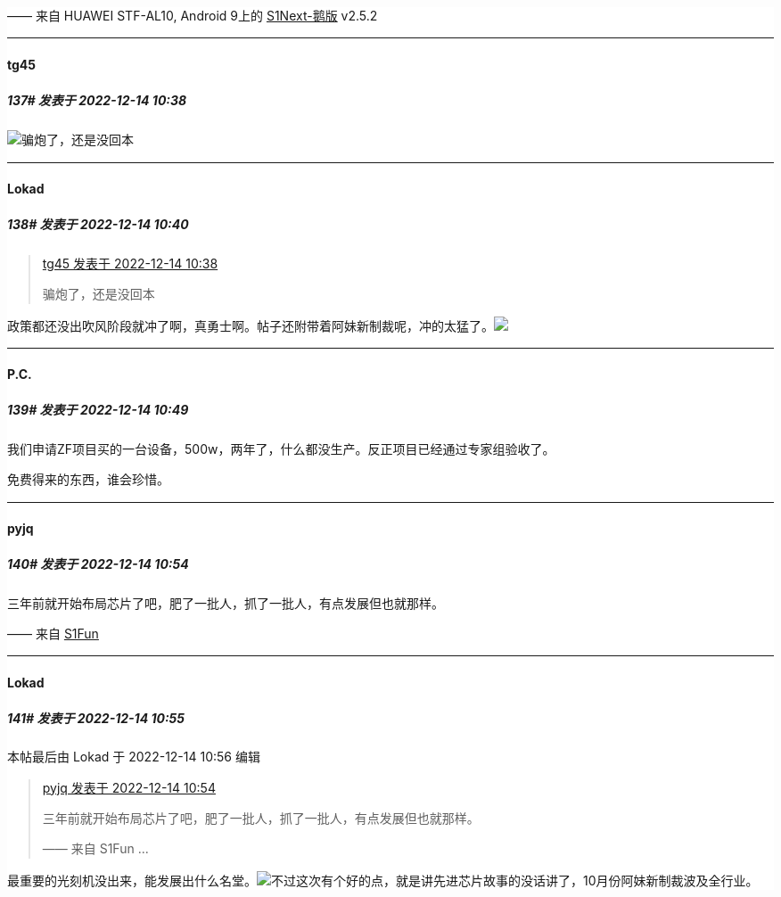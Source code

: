 —— 来自 HUAWEI STF-AL10, Android 9上的 [S1Next-鹅版](https://github.com/ykrank/S1-Next/releases) v2.5.2

*****

####  tg45  
##### 137#       发表于 2022-12-14 10:38

<img src="https://static.saraba1st.com/image/smiley/face2017/001.png" referrerpolicy="no-referrer">骗炮了，还是没回本

*****

####  Lokad  
##### 138#       发表于 2022-12-14 10:40

<blockquote><a href="httphttps://bbs.saraba1st.com/2b/forum.php?mod=redirect&amp;goto=findpost&amp;pid=58932888&amp;ptid=2109784" target="_blank">tg45 发表于 2022-12-14 10:38</a>

骗炮了，还是没回本</blockquote>
政策都还没出吹风阶段就冲了啊，真勇士啊。帖子还附带着阿妹新制裁呢，冲的太猛了。<img src="https://static.saraba1st.com/image/smiley/face2017/067.png" referrerpolicy="no-referrer">



*****

####  P.C.  
##### 139#       发表于 2022-12-14 10:49

我们申请ZF项目买的一台设备，500w，两年了，什么都没生产。反正项目已经通过专家组验收了。

免费得来的东西，谁会珍惜。



*****

####  pyjq  
##### 140#       发表于 2022-12-14 10:54

三年前就开始布局芯片了吧，肥了一批人，抓了一批人，有点发展但也就那样。

—— 来自 [S1Fun](https://s1fun.koalcat.com)

*****

####  Lokad  
##### 141#       发表于 2022-12-14 10:55

 本帖最后由 Lokad 于 2022-12-14 10:56 编辑 
<blockquote><a href="httphttps://bbs.saraba1st.com/2b/forum.php?mod=redirect&amp;goto=findpost&amp;pid=58933179&amp;ptid=2109784" target="_blank">pyjq 发表于 2022-12-14 10:54</a>

三年前就开始布局芯片了吧，肥了一批人，抓了一批人，有点发展但也就那样。

—— 来自 S1Fun ...</blockquote>
最重要的光刻机没出来，能发展出什么名堂。<img src="https://static.saraba1st.com/image/smiley/face2017/068.png" referrerpolicy="no-referrer">不过这次有个好的点，就是讲先进芯片故事的没话讲了，10月份阿妹新制裁波及全行业。
